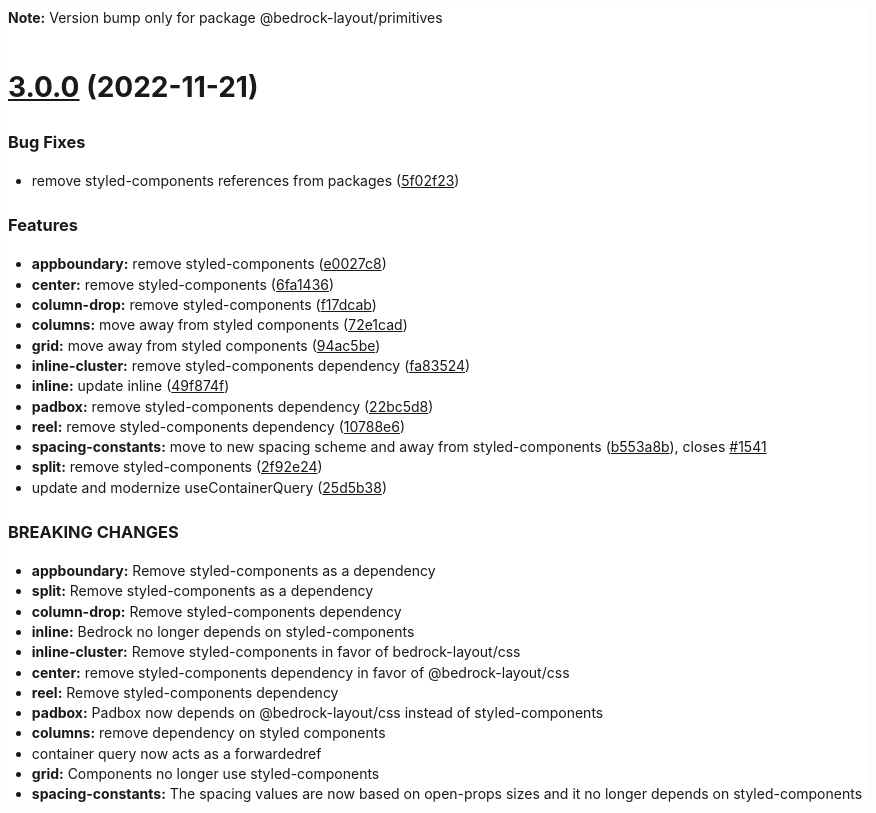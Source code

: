**Note:** Version bump only for package @bedrock-layout/primitives

# [3.0.0](https://github.com/Bedrock-Layouts/Bedrock/compare/@bedrock-layout/primitives@2.2.5...@bedrock-layout/primitives@3.0.0) (2022-11-21)

### Bug Fixes

- remove styled-components references from packages ([5f02f23](https://github.com/Bedrock-Layouts/Bedrock/commit/5f02f236d825ef86f3449997e017b80c78d48485))

### Features

- **appboundary:** remove styled-components ([e0027c8](https://github.com/Bedrock-Layouts/Bedrock/commit/e0027c84109b9ff3209d7b519ceddd44c3f7eace))
- **center:** remove styled-components ([6fa1436](https://github.com/Bedrock-Layouts/Bedrock/commit/6fa14360e886b2c91a963f83799c635ca83a6281))
- **column-drop:** remove styled-components ([f17dcab](https://github.com/Bedrock-Layouts/Bedrock/commit/f17dcab20363557046ce9a6c09b8b815ffa72680))
- **columns:** move away from styled components ([72e1cad](https://github.com/Bedrock-Layouts/Bedrock/commit/72e1cadcbaefb6638f904ed0848cc243e3fcb04e))
- **grid:** move away from styled components ([94ac5be](https://github.com/Bedrock-Layouts/Bedrock/commit/94ac5be75fcca428a30c52a64316c3f8db1721ed))
- **inline-cluster:** remove styled-components dependency ([fa83524](https://github.com/Bedrock-Layouts/Bedrock/commit/fa83524910448f333bf35e5c0ed31c3bcc8dbccc))
- **inline:** update inline ([49f874f](https://github.com/Bedrock-Layouts/Bedrock/commit/49f874fc2253b44bad6d6cc816fd1e5d7c74a7d4))
- **padbox:** remove styled-components dependency ([22bc5d8](https://github.com/Bedrock-Layouts/Bedrock/commit/22bc5d8249833a198e0ed46fd4e49ec0d2d009ed))
- **reel:** remove styled-components dependency ([10788e6](https://github.com/Bedrock-Layouts/Bedrock/commit/10788e6a9e5dc6f013f16790e244ed804fd468a6))
- **spacing-constants:** move to new spacing scheme and away from styled-components ([b553a8b](https://github.com/Bedrock-Layouts/Bedrock/commit/b553a8b6b00fdc65538b39170236131f0855c111)), closes [#1541](https://github.com/Bedrock-Layouts/Bedrock/issues/1541)
- **split:** remove styled-components ([2f92e24](https://github.com/Bedrock-Layouts/Bedrock/commit/2f92e2440536b016317fb6a7afaa221bb3b45992))
- update and modernize useContainerQuery ([25d5b38](https://github.com/Bedrock-Layouts/Bedrock/commit/25d5b384b2008ede9ac92dd9200302a0e0926b87))

### BREAKING CHANGES

- **appboundary:** Remove styled-components as a dependency
- **split:** Remove styled-components as a dependency
- **column-drop:** Remove styled-components dependency
- **inline:** Bedrock no longer depends on styled-components
- **inline-cluster:** Remove styled-components in favor of bedrock-layout/css
- **center:** remove styled-components dependency in favor of @bedrock-layout/css
- **reel:** Remove styled-components dependency
- **padbox:** Padbox now depends on @bedrock-layout/css instead of styled-components
- **columns:** remove dependency on styled components
- container query now acts as a forwardedref
- **grid:** Components no longer use styled-components
- **spacing-constants:** The spacing values are now based on open-props sizes and it no longer depends on
  styled-components
